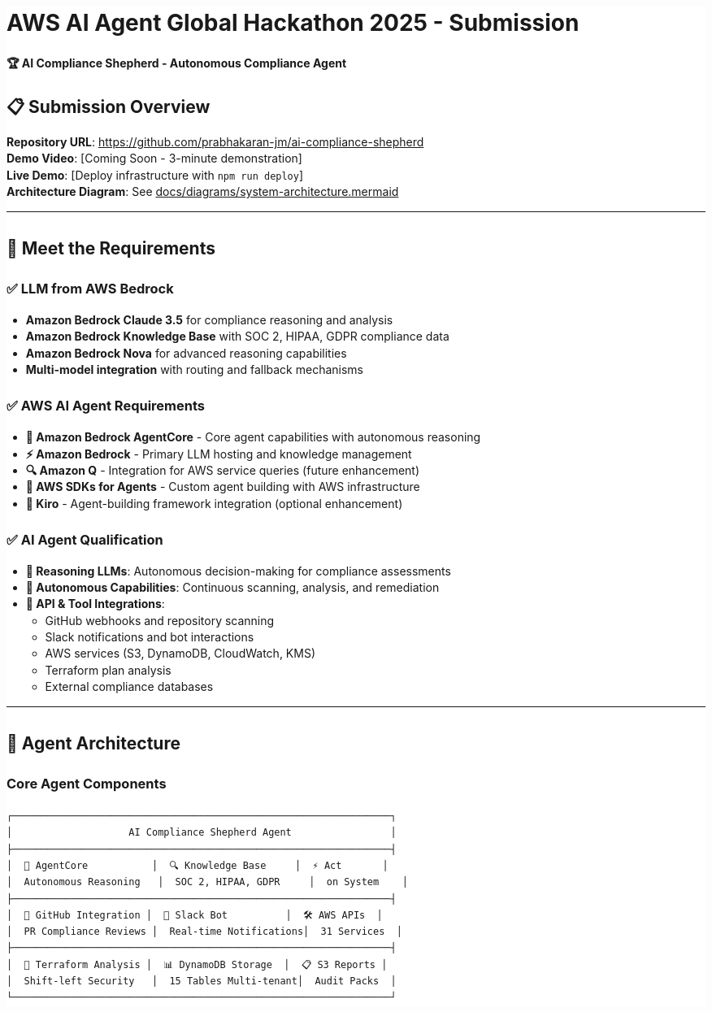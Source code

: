 # AWS AI Agent Global Hackathon 2025 - Submission

**🏆 AI Compliance Shepherd - Autonomous Compliance Agent**

## 📋 Submission Overview

**Repository URL**: https://github.com/prabhakaran-jm/ai-compliance-shepherd  
**Demo Video**: [Coming Soon - 3-minute demonstration]  
**Live Demo**: [Deploy infrastructure with `npm run deploy`]  
**Architecture Diagram**: See [docs/diagrams/system-architecture.mermaid](docs/diagrams/system-architecture.mermaid)

---

## 🎯 **Meet the Requirements**

### ✅ **LLM from AWS Bedrock**
- **Amazon Bedrock Claude 3.5** for compliance reasoning and analysis
- **Amazon Bedrock Knowledge Base** with SOC 2, HIPAA, GDPR compliance data
- **Amazon Bedrock Nova** for advanced reasoning capabilities
- **Multi-model integration** with routing and fallback mechanisms

### ✅ **AWS AI Agent Requirements**
- **🤖 Amazon Bedrock AgentCore** - Core agent capabilities with autonomous reasoning
- **⚡ Amazon Bedrock** - Primary LLM hosting and knowledge management
- **🔍 Amazon Q** - Integration for AWS service queries (future enhancement)
- **📡 AWS SDKs for Agents** - Custom agent building with AWS infrastructure
- **🔧 Kiro** - Agent-building framework integration (optional enhancement)

### ✅ **AI Agent Qualification**
- **🧠 Reasoning LLMs**: Autonomous decision-making for compliance assessments
- **🔄 Autonomous Capabilities**: Continuous scanning, analysis, and remediation
- **🔗 API & Tool Integrations**: 
  - GitHub webhooks and repository scanning
  - Slack notifications and bot interactions
  - AWS services (S3, DynamoDB, CloudWatch, KMS)
  - Terraform plan analysis
  - External compliance databases

---

## 🚀 **Agent Architecture**

### **Core Agent Components**

```
┌─────────────────────────────────────────────────────────────────┐
│                    AI Compliance Shepherd Agent                 │
├─────────────────────────────────────────────────────────────────┤
│  🧠 AgentCore           │  🔍 Knowledge Base     │  ⚡ Act       │
│  Autonomous Reasoning   │  SOC 2, HIPAA, GDPR     │  on System    │
├─────────────────────────────────────────────────────────────────┤
│  📡 GitHub Integration │  🔔 Slack Bot          │  🛠️ AWS APIs  │
│  PR Compliance Reviews │  Real-time Notifications│  31 Services  │
├─────────────────────────────────────────────────────────────────┤
│  🔐 Terraform Analysis │  📊 DynamoDB Storage  │  📋 S3 Reports │
│  Shift-left Security   │  15 Tables Multi-tenant│  Audit Packs  │
└─────────────────────────────────────────────────────────────────┘
```
